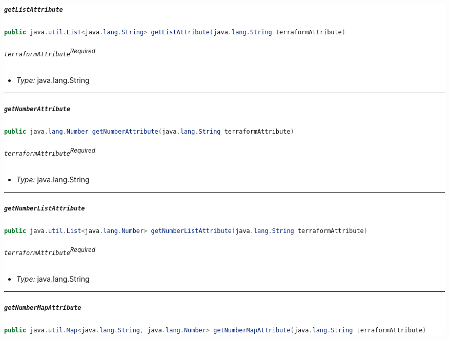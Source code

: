 ##### `getListAttribute` <a name="getListAttribute" id="@cdktf/provider-vsphere.tagCategory.TagCategory.getListAttribute"></a>

```java
public java.util.List<java.lang.String> getListAttribute(java.lang.String terraformAttribute)
```

###### `terraformAttribute`<sup>Required</sup> <a name="terraformAttribute" id="@cdktf/provider-vsphere.tagCategory.TagCategory.getListAttribute.parameter.terraformAttribute"></a>

- *Type:* java.lang.String

---

##### `getNumberAttribute` <a name="getNumberAttribute" id="@cdktf/provider-vsphere.tagCategory.TagCategory.getNumberAttribute"></a>

```java
public java.lang.Number getNumberAttribute(java.lang.String terraformAttribute)
```

###### `terraformAttribute`<sup>Required</sup> <a name="terraformAttribute" id="@cdktf/provider-vsphere.tagCategory.TagCategory.getNumberAttribute.parameter.terraformAttribute"></a>

- *Type:* java.lang.String

---

##### `getNumberListAttribute` <a name="getNumberListAttribute" id="@cdktf/provider-vsphere.tagCategory.TagCategory.getNumberListAttribute"></a>

```java
public java.util.List<java.lang.Number> getNumberListAttribute(java.lang.String terraformAttribute)
```

###### `terraformAttribute`<sup>Required</sup> <a name="terraformAttribute" id="@cdktf/provider-vsphere.tagCategory.TagCategory.getNumberListAttribute.parameter.terraformAttribute"></a>

- *Type:* java.lang.String

---

##### `getNumberMapAttribute` <a name="getNumberMapAttribute" id="@cdktf/provider-vsphere.tagCategory.TagCategory.getNumberMapAttribute"></a>

```java
public java.util.Map<java.lang.String, java.lang.Number> getNumberMapAttribute(java.lang.String terraformAttribute)
```

